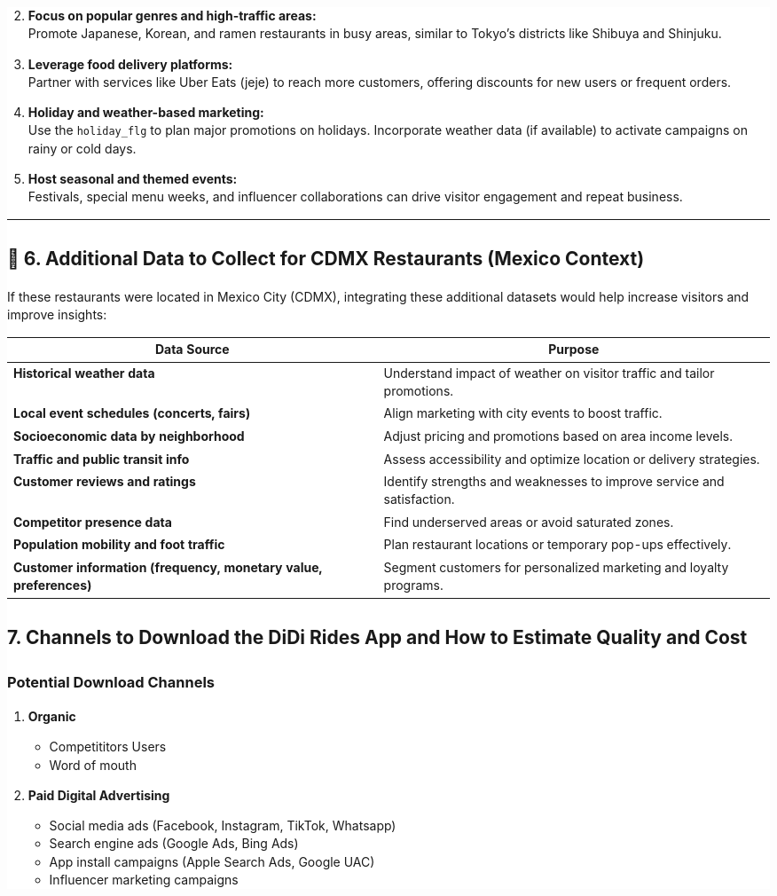2. **Focus on popular genres and high-traffic areas:**  
   Promote Japanese, Korean, and ramen restaurants in busy areas, similar to Tokyo’s districts like Shibuya and Shinjuku.

3. **Leverage food delivery platforms:**  
   Partner with services like Uber Eats (jeje) to reach more customers, offering discounts for new users or frequent orders.

4. **Holiday and weather-based marketing:**  
   Use the `holiday_flg` to plan major promotions on holidays. Incorporate weather data (if available) to activate campaigns on rainy or cold days.

5. **Host seasonal and themed events:**  
   Festivals, special menu weeks, and influencer collaborations can drive visitor engagement and repeat business.

---

## 🔎 6. Additional Data to Collect for CDMX Restaurants (Mexico Context)

If these restaurants were located in Mexico City (CDMX), integrating these additional datasets would help increase visitors and improve insights:

| Data Source                              | Purpose                                                                 |
|-----------------------------------------|-------------------------------------------------------------------------|
| **Historical weather data**              | Understand impact of weather on visitor traffic and tailor promotions.  |
| **Local event schedules (concerts, fairs)** | Align marketing with city events to boost traffic.                      |
| **Socioeconomic data by neighborhood**  | Adjust pricing and promotions based on area income levels.              |
| **Traffic and public transit info**     | Assess accessibility and optimize location or delivery strategies.      |
| **Customer reviews and ratings**        | Identify strengths and weaknesses to improve service and satisfaction.  |
| **Competitor presence data**             | Find underserved areas or avoid saturated zones.                        |
| **Population mobility and foot traffic**| Plan restaurant locations or temporary pop-ups effectively.             |
| **Customer information (frequency, monetary value, preferences)** | Segment customers for personalized marketing and loyalty programs.      |


## 7. Channels to Download the DiDi Rides App and How to Estimate Quality and Cost

### Potential Download Channels

1. **Organic**
   - Competititors Users
   - Word of mouth

2. **Paid Digital Advertising**
   - Social media ads (Facebook, Instagram, TikTok, Whatsapp)
   - Search engine ads (Google Ads, Bing Ads)
   - App install campaigns (Apple Search Ads, Google UAC)
   - Influencer marketing campaigns
